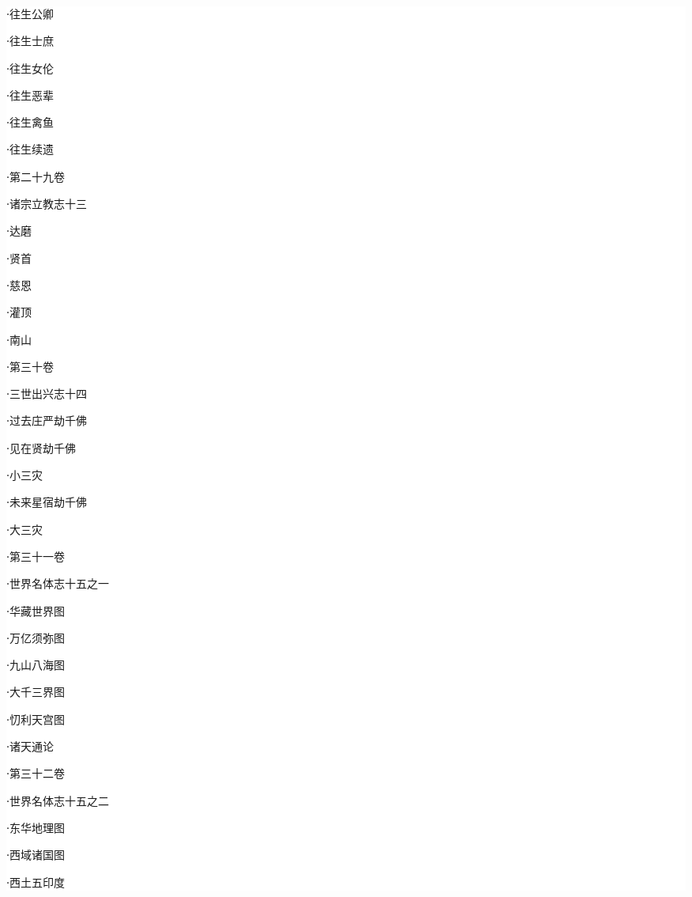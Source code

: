 ·往生公卿  

·往生士庶  

·往生女伦  

·往生恶辈  

·往生禽鱼  

·往生续遗  

·第二十九卷  

·诸宗立教志十三  

·达磨  

·贤首  

·慈恩  

·灌顶  

·南山  

·第三十卷  

·三世出兴志十四  

·过去庄严劫千佛  

·见在贤劫千佛  

·小三灾  

·未来星宿劫千佛  

·大三灾  

·第三十一卷  

·世界名体志十五之一  

·华藏世界图  

·万亿须弥图  

·九山八海图  

·大千三界图  

·忉利天宫图  

·诸天通论  

·第三十二卷  

·世界名体志十五之二  

·东华地理图  

·西域诸国图  

·西土五印度  
